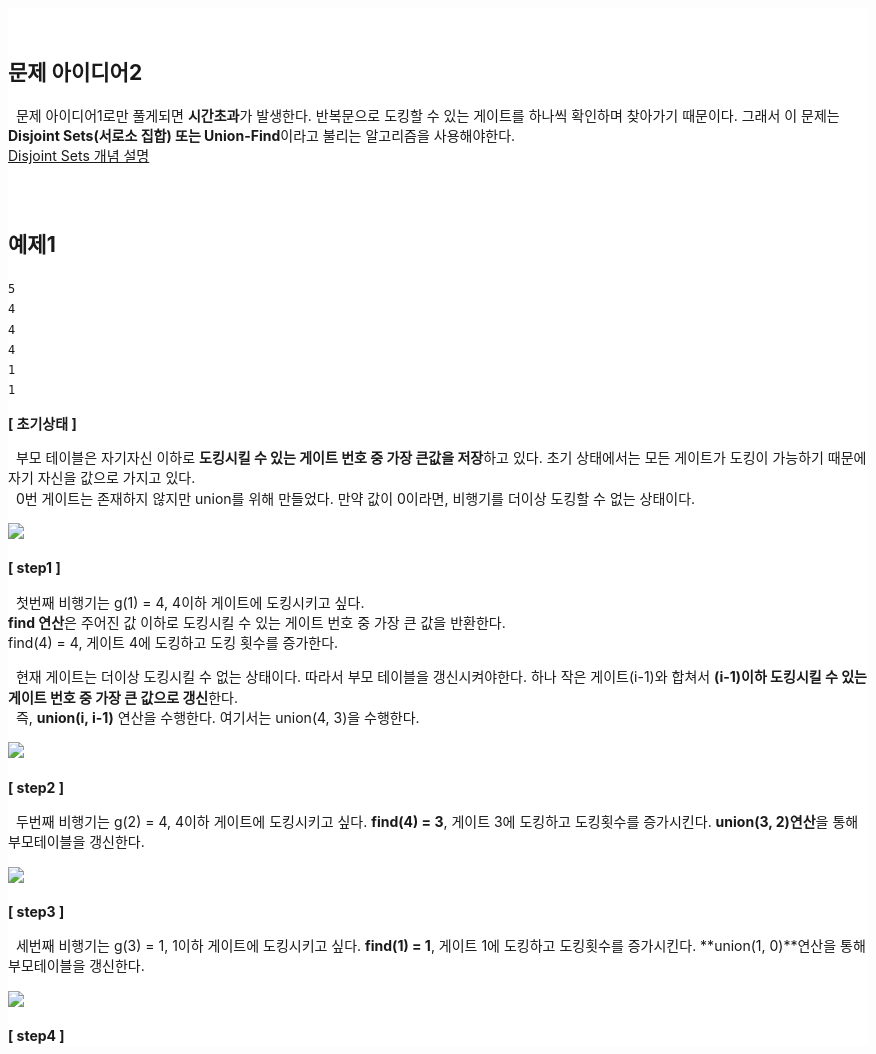 <br>

## 문제 아이디어2
&nbsp; 문제 아이디어1로만 풀게되면 **시간초과**가  발생한다. 반복문으로 도킹할 수 있는 게이트를 하나씩 확인하며 찾아가기 때문이다. 그래서 이 문제는 **Disjoint Sets(서로소 집합) 또는 Union-Find**이라고 불리는 알고리즘을 사용해야한다.   
[Disjoint Sets 개념 설명](https://github.com/mangdo/TIL/blob/main/Algorithm/disjointSets.md)

<br>

## 예제1
```
5
4
4
4
1
1
```
**[ 초기상태 ]**

&nbsp; 부모 테이블은 자기자신 이하로 **도킹시킬 수 있는 게이트 번호 중 가장 큰값을 저장**하고 있다. 초기 상태에서는 모든 게이트가 도킹이 가능하기 때문에 자기 자신을 값으로 가지고 있다.   
&nbsp; 0번 게이트는 존재하지 않지만 union를 위해 만들었다.
만약 값이 0이라면, 비행기를 더이상 도킹할 수 없는 상태이다.

<img src="https://user-images.githubusercontent.com/70243735/120297643-43d12e80-c304-11eb-9e1c-882367d130c4.png" width="600px">


**[ step1 ]**

&nbsp; 첫번째 비행기는 g(1) = 4, 4이하 게이트에 도킹시키고 싶다.   
**find 연산**은 주어진 값 이하로 도킹시킬 수 있는 게이트 번호 중 가장 큰 값을 반환한다.   
find(4) = 4, 게이트 4에 도킹하고 도킹 횟수를 증가한다.  

&nbsp; 현재 게이트는 더이상 도킹시킬 수 없는 상태이다. 따라서 부모 테이블을 갱신시켜야한다. 하나 작은 게이트(i-1)와 합쳐서 **(i-1)이하 도킹시킬 수 있는 게이트 번호 중 가장 큰 값으로 갱신**한다.   
&nbsp; 즉, **union(i, i-1)** 연산을 수행한다. 여기서는 union(4, 3)을 수행한다.

<img src="https://user-images.githubusercontent.com/70243735/120297545-28662380-c304-11eb-9606-ecf706710d24.png" width="600px">

**[ step2 ]**

&nbsp; 두번째 비행기는 g(2) = 4, 4이하 게이트에 도킹시키고 싶다. **find(4) = 3**, 게이트 3에 도킹하고 도킹횟수를 증가시킨다.
**union(3, 2)연산**을 통해 부모테이블을 갱신한다.

<img src="https://user-images.githubusercontent.com/70243735/120298287-ebe6f780-c304-11eb-945c-d9a2b7e0da70.png" width="600px">

**[ step3 ]**

&nbsp; 세번째 비행기는 g(3) = 1, 1이하 게이트에 도킹시키고 싶다. **find(1) = 1**, 게이트 1에 도킹하고 도킹횟수를 증가시킨다. **union(1, 0)**연산을 통해 부모테이블을 갱신한다.

<img src="https://user-images.githubusercontent.com/70243735/120298638-3d8f8200-c305-11eb-8173-32b08e6b9d8b.png" width="600px">

**[ step4 ]**
